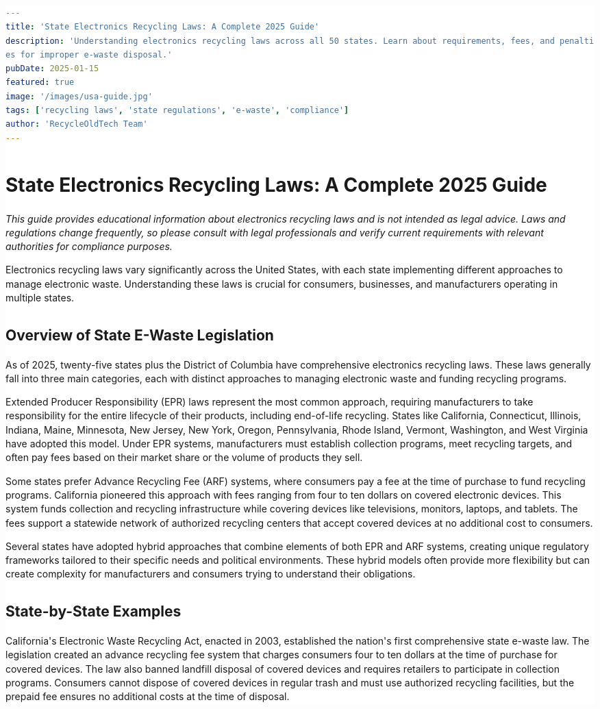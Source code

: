 ```yaml
---
title: 'State Electronics Recycling Laws: A Complete 2025 Guide'
description: 'Understanding electronics recycling laws across all 50 states. Learn about requirements, fees, and penalties for improper e-waste disposal.'
pubDate: 2025-01-15
featured: true
image: '/images/usa-guide.jpg'
tags: ['recycling laws', 'state regulations', 'e-waste', 'compliance']
author: 'RecycleOldTech Team'
---
```


# State Electronics Recycling Laws: A Complete 2025 Guide

_This guide provides educational information about electronics recycling laws and is not intended as legal advice. Laws and regulations change frequently, so please consult with legal professionals and verify current requirements with relevant authorities for compliance purposes._

Electronics recycling laws vary significantly across the United States, with each state implementing different approaches to manage electronic waste. Understanding these laws is crucial for consumers, businesses, and manufacturers operating in multiple states.

## Overview of State E-Waste Legislation

As of 2025, twenty-five states plus the District of Columbia have comprehensive electronics recycling laws. These laws generally fall into three main categories, each with distinct approaches to managing electronic waste and funding recycling programs.

Extended Producer Responsibility (EPR) laws represent the most common approach, requiring manufacturers to take responsibility for the entire lifecycle of their products, including end-of-life recycling. States like California, Connecticut, Illinois, Indiana, Maine, Minnesota, New Jersey, New York, Oregon, Pennsylvania, Rhode Island, Vermont, Washington, and West Virginia have adopted this model. Under EPR systems, manufacturers must establish collection programs, meet recycling targets, and often pay fees based on their market share or the volume of products they sell.

Some states prefer Advance Recycling Fee (ARF) systems, where consumers pay a fee at the time of purchase to fund recycling programs. California pioneered this approach with fees ranging from four to ten dollars on covered electronic devices. This system funds collection and recycling infrastructure while covering devices like televisions, monitors, laptops, and tablets. The fees support a statewide network of authorized recycling centers that accept covered devices at no additional cost to consumers.

Several states have adopted hybrid approaches that combine elements of both EPR and ARF systems, creating unique regulatory frameworks tailored to their specific needs and political environments. These hybrid models often provide more flexibility but can create complexity for manufacturers and consumers trying to understand their obligations.

## State-by-State Examples

California's Electronic Waste Recycling Act, enacted in 2003, established the nation's first comprehensive state e-waste law. The legislation created an advance recycling fee system that charges consumers four to ten dollars at the time of purchase for covered devices. The law also banned landfill disposal of covered devices and requires retailers to participate in collection programs. Consumers cannot dispose of covered devices in regular trash and must use authorized recycling facilities, but the prepaid fee ensures no additional costs at the time of disposal.
